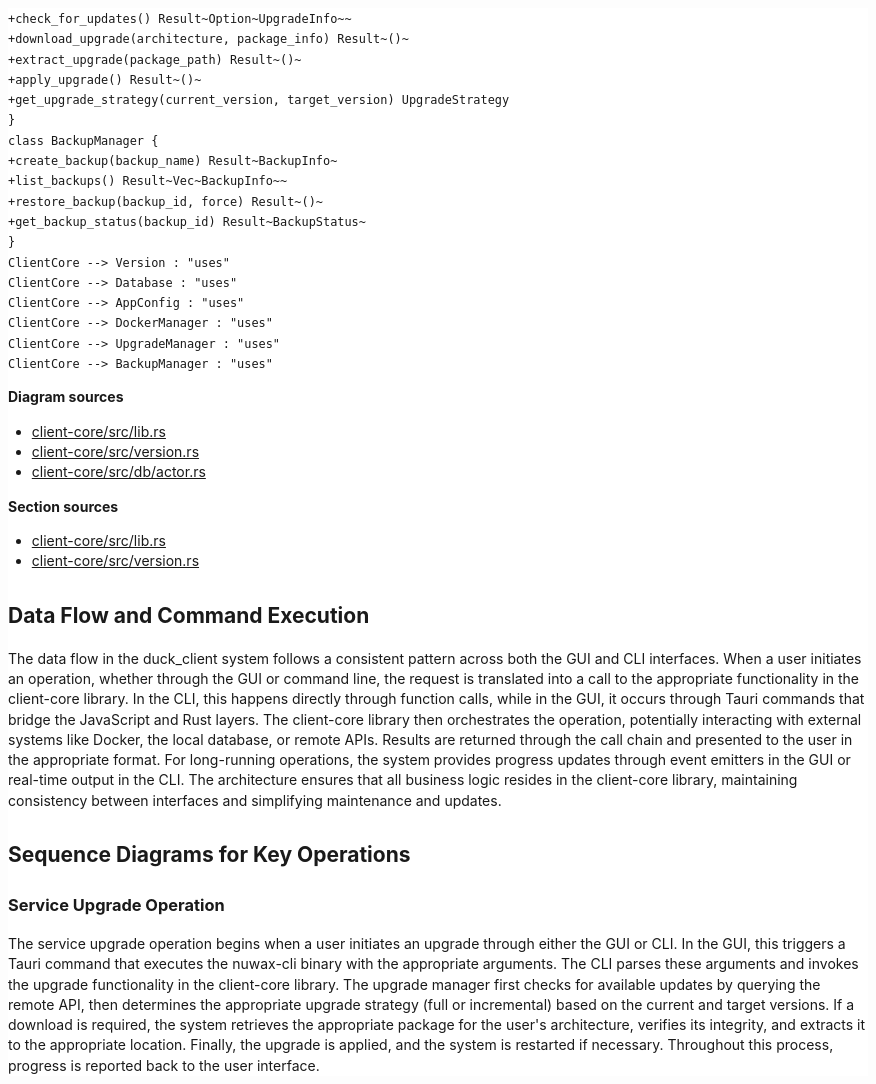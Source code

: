 ```mermaid
+check_for_updates() Result~Option~UpgradeInfo~~
+download_upgrade(architecture, package_info) Result~()~
+extract_upgrade(package_path) Result~()~
+apply_upgrade() Result~()~
+get_upgrade_strategy(current_version, target_version) UpgradeStrategy
}
class BackupManager {
+create_backup(backup_name) Result~BackupInfo~
+list_backups() Result~Vec~BackupInfo~~
+restore_backup(backup_id, force) Result~()~
+get_backup_status(backup_id) Result~BackupStatus~
}
ClientCore --> Version : "uses"
ClientCore --> Database : "uses"
ClientCore --> AppConfig : "uses"
ClientCore --> DockerManager : "uses"
ClientCore --> UpgradeManager : "uses"
ClientCore --> BackupManager : "uses"
```

**Diagram sources**
- [client-core/src/lib.rs](file://client-core/src/lib.rs)
- [client-core/src/version.rs](file://client-core/src/version.rs)
- [client-core/src/db/actor.rs](file://client-core/src/db/actor.rs)

**Section sources**
- [client-core/src/lib.rs](file://client-core/src/lib.rs)
- [client-core/src/version.rs](file://client-core/src/version.rs)

## Data Flow and Command Execution
The data flow in the duck_client system follows a consistent pattern across both the GUI and CLI interfaces. When a user initiates an operation, whether through the GUI or command line, the request is translated into a call to the appropriate functionality in the client-core library. In the CLI, this happens directly through function calls, while in the GUI, it occurs through Tauri commands that bridge the JavaScript and Rust layers. The client-core library then orchestrates the operation, potentially interacting with external systems like Docker, the local database, or remote APIs. Results are returned through the call chain and presented to the user in the appropriate format. For long-running operations, the system provides progress updates through event emitters in the GUI or real-time output in the CLI. The architecture ensures that all business logic resides in the client-core library, maintaining consistency between interfaces and simplifying maintenance and updates.

## Sequence Diagrams for Key Operations

### Service Upgrade Operation
The service upgrade operation begins when a user initiates an upgrade through either the GUI or CLI. In the GUI, this triggers a Tauri command that executes the nuwax-cli binary with the appropriate arguments. The CLI parses these arguments and invokes the upgrade functionality in the client-core library. The upgrade manager first checks for available updates by querying the remote API, then determines the appropriate upgrade strategy (full or incremental) based on the current and target versions. If a download is required, the system retrieves the appropriate package for the user's architecture, verifies its integrity, and extracts it to the appropriate location. Finally, the upgrade is applied, and the system is restarted if necessary. Throughout this process, progress is reported back to the user interface.
